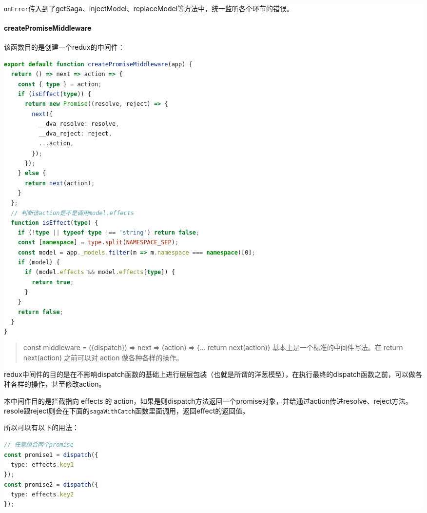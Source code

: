 `onError`传入到了getSaga、injectModel、replaceModel等方法中，统一监听各个环节的错误。



#### createPromiseMiddleware

该函数目的是创建一个redux的中间件：

```typescript
export default function createPromiseMiddleware(app) {
  return () => next => action => {
    const { type } = action;
    if (isEffect(type)) {
      return new Promise((resolve, reject) => {
        next({
          __dva_resolve: resolve,
          __dva_reject: reject,
          ...action,
        });
      });
    } else {
      return next(action);
    }
  };
  // 判断该action是不是调用model.effects
  function isEffect(type) {
    if (!type || typeof type !== 'string') return false;
    const [namespace] = type.split(NAMESPACE_SEP);
    const model = app._models.filter(m => m.namespace === namespace)[0];
    if (model) {
      if (model.effects && model.effects[type]) {
        return true;
      }
    }
    return false;
  }
}
```

> const middleware = ({dispatch}) => next => (action) => {... return next(action)} 基本上是一个标准的中间件写法。在 return next(action) 之前可以对 action 做各种各样的操作。

redux中间件的目的是在不影响dispatch函数的基础上进行层层包装（也就是所谓的洋葱模型），在执行最终的dispatch函数之前，可以做各种各样的操作，甚至修改action。

本中间件目的是拦截指向 effects 的 action，如果是则dispatch方法返回一个promise对象，并给通过action传进resolve、reject方法。resole跟reject则会在下面的`sagaWithCatch`函数里面调用，返回effect的返回值。

所以可以有以下的用法：

```typescript
// 任意组合两个promise
const promise1 = dispatch({
  type: effects.key1
});
const promise2 = dispatch({
  type: effects.key2
});
```
